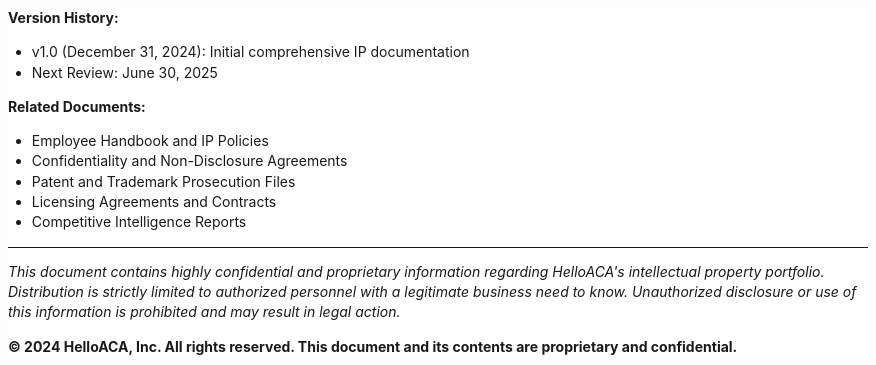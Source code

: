 **Version History:**
- v1.0 (December 31, 2024): Initial comprehensive IP documentation
- Next Review: June 30, 2025

**Related Documents:**
- Employee Handbook and IP Policies
- Confidentiality and Non-Disclosure Agreements
- Patent and Trademark Prosecution Files
- Licensing Agreements and Contracts
- Competitive Intelligence Reports

---

*This document contains highly confidential and proprietary information regarding HelloACA's intellectual property portfolio. Distribution is strictly limited to authorized personnel with a legitimate business need to know. Unauthorized disclosure or use of this information is prohibited and may result in legal action.*

**© 2024 HelloACA, Inc. All rights reserved. This document and its contents are proprietary and confidential.**